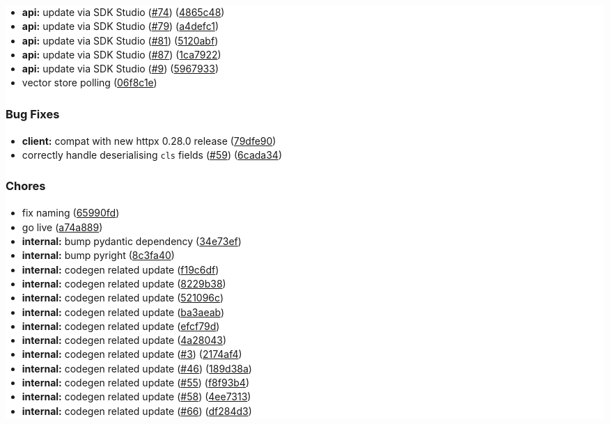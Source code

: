 * **api:** update via SDK Studio ([#74](https://github.com/mixedbread-ai/mixedbread-python/issues/74)) ([4865c48](https://github.com/mixedbread-ai/mixedbread-python/commit/4865c4848392d4c279cf368abb844dcf9536eda3))
* **api:** update via SDK Studio ([#79](https://github.com/mixedbread-ai/mixedbread-python/issues/79)) ([a4defc1](https://github.com/mixedbread-ai/mixedbread-python/commit/a4defc10e2d85b8a14afcd22a935dabcf2fa855d))
* **api:** update via SDK Studio ([#81](https://github.com/mixedbread-ai/mixedbread-python/issues/81)) ([5120abf](https://github.com/mixedbread-ai/mixedbread-python/commit/5120abf10d4bdda349d01075c965fa2fef1c3383))
* **api:** update via SDK Studio ([#87](https://github.com/mixedbread-ai/mixedbread-python/issues/87)) ([1ca7922](https://github.com/mixedbread-ai/mixedbread-python/commit/1ca79224de6a0eae55b058200fe97c1788611fa1))
* **api:** update via SDK Studio ([#9](https://github.com/mixedbread-ai/mixedbread-python/issues/9)) ([5967933](https://github.com/mixedbread-ai/mixedbread-python/commit/5967933654c2384fd11a17fcfbd608856d08df17))
* vector store polling ([06f8c1e](https://github.com/mixedbread-ai/mixedbread-python/commit/06f8c1eff981970fb12d2fd7a2b8552a4d8ece5d))


### Bug Fixes

* **client:** compat with new httpx 0.28.0 release ([79dfe90](https://github.com/mixedbread-ai/mixedbread-python/commit/79dfe9011ebde6c84d422f8f3ade94bebdf190ef))
* correctly handle deserialising `cls` fields ([#59](https://github.com/mixedbread-ai/mixedbread-python/issues/59)) ([6cada34](https://github.com/mixedbread-ai/mixedbread-python/commit/6cada34c9adc93161f2a51e3eb9c7b43ead70c6e))


### Chores

* fix naming ([65990fd](https://github.com/mixedbread-ai/mixedbread-python/commit/65990fd0c717752203acb2bd4d190d17dff7c0f4))
* go live ([a74a889](https://github.com/mixedbread-ai/mixedbread-python/commit/a74a8898cf855c7d19dca4880ea79b462dae87d5))
* **internal:** bump pydantic dependency ([34e73ef](https://github.com/mixedbread-ai/mixedbread-python/commit/34e73ef8ff6bb4cd18f74265fce272835816a175))
* **internal:** bump pyright ([8c3fa40](https://github.com/mixedbread-ai/mixedbread-python/commit/8c3fa4033707692a80a0cf2bfec132353c596910))
* **internal:** codegen related update ([f19c6df](https://github.com/mixedbread-ai/mixedbread-python/commit/f19c6dfa83dcedbae740d7929f35a6bcc3d4764b))
* **internal:** codegen related update ([8229b38](https://github.com/mixedbread-ai/mixedbread-python/commit/8229b384d4ebd21209415c06add3d00d16115b4a))
* **internal:** codegen related update ([521096c](https://github.com/mixedbread-ai/mixedbread-python/commit/521096c7229f5d991b6df91e357ea29bb41ffa1b))
* **internal:** codegen related update ([ba3aeab](https://github.com/mixedbread-ai/mixedbread-python/commit/ba3aeab0b50fb13e5228b5cf7b5f68e5167585b3))
* **internal:** codegen related update ([efcf79d](https://github.com/mixedbread-ai/mixedbread-python/commit/efcf79dea535034b47edb354d7a62cbfaf2d3556))
* **internal:** codegen related update ([4a28043](https://github.com/mixedbread-ai/mixedbread-python/commit/4a28043ad8884156601cb8dc4e72520da8cda290))
* **internal:** codegen related update ([#3](https://github.com/mixedbread-ai/mixedbread-python/issues/3)) ([2174af4](https://github.com/mixedbread-ai/mixedbread-python/commit/2174af46a632867e6350373abe95544dfd44c4cc))
* **internal:** codegen related update ([#46](https://github.com/mixedbread-ai/mixedbread-python/issues/46)) ([189d38a](https://github.com/mixedbread-ai/mixedbread-python/commit/189d38a157ceaf3bcd385e5752782693dbde6451))
* **internal:** codegen related update ([#55](https://github.com/mixedbread-ai/mixedbread-python/issues/55)) ([f8f93b4](https://github.com/mixedbread-ai/mixedbread-python/commit/f8f93b4178ccb41c7705f9757b63477bcdecd7ba))
* **internal:** codegen related update ([#58](https://github.com/mixedbread-ai/mixedbread-python/issues/58)) ([4ee7313](https://github.com/mixedbread-ai/mixedbread-python/commit/4ee7313ab3c0ca6344cde03c5744f85509e2b04a))
* **internal:** codegen related update ([#66](https://github.com/mixedbread-ai/mixedbread-python/issues/66)) ([df284d3](https://github.com/mixedbread-ai/mixedbread-python/commit/df284d359787501edf6aa4bac56f7fc740ea2464))